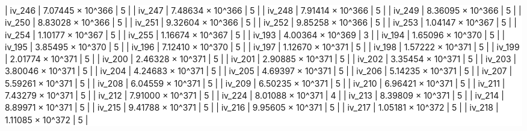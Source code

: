 | iv_246 | 7.07445 × 10^366 | 5 |
| iv_247 | 7.48634 × 10^366 | 5 |
| iv_248 | 7.91414 × 10^366 | 5 |
| iv_249 | 8.36095 × 10^366 | 5 |
| iv_250 | 8.83028 × 10^366 | 5 |
| iv_251 | 9.32604 × 10^366 | 5 |
| iv_252 | 9.85258 × 10^366 | 5 |
| iv_253 | 1.04147 × 10^367 | 5 |
| iv_254 | 1.10177 × 10^367 | 5 |
| iv_255 | 1.16674 × 10^367 | 5 |
| iv_193 | 4.00364 × 10^369 | 3 |
| iv_194 | 1.65096 × 10^370 | 5 |
| iv_195 | 3.85495 × 10^370 | 5 |
| iv_196 | 7.12410 × 10^370 | 5 |
| iv_197 | 1.12670 × 10^371 | 5 |
| iv_198 | 1.57222 × 10^371 | 5 |
| iv_199 | 2.01774 × 10^371 | 5 |
| iv_200 | 2.46328 × 10^371 | 5 |
| iv_201 | 2.90885 × 10^371 | 5 |
| iv_202 | 3.35454 × 10^371 | 5 |
| iv_203 | 3.80046 × 10^371 | 5 |
| iv_204 | 4.24683 × 10^371 | 5 |
| iv_205 | 4.69397 × 10^371 | 5 |
| iv_206 | 5.14235 × 10^371 | 5 |
| iv_207 | 5.59261 × 10^371 | 5 |
| iv_208 | 6.04559 × 10^371 | 5 |
| iv_209 | 6.50235 × 10^371 | 5 |
| iv_210 | 6.96421 × 10^371 | 5 |
| iv_211 | 7.43279 × 10^371 | 5 |
| iv_212 | 7.91000 × 10^371 | 5 |
| iv_224 | 8.01088 × 10^371 | 4 |
| iv_213 | 8.39809 × 10^371 | 5 |
| iv_214 | 8.89971 × 10^371 | 5 |
| iv_215 | 9.41788 × 10^371 | 5 |
| iv_216 | 9.95605 × 10^371 | 5 |
| iv_217 | 1.05181 × 10^372 | 5 |
| iv_218 | 1.11085 × 10^372 | 5 |